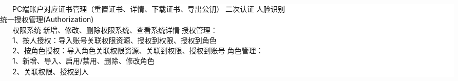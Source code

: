  <tr height='19' style='mso-height-source:userset;height:14.4pt' id='r30'>
 </tr>
 <tr height='19' style='mso-height-source:userset;height:14.4pt' id='r31'>
 </tr>
 <tr height='19' style='mso-height-source:userset;height:14.4pt' id='r32'>
<td colspan='2' rowspan='4' height='75' class='x78' style='border-right:1px solid windowtext;border-bottom:1px solid windowtext;height:56.85pt;'>PC端账户对应证书管理（重置证书、详情、下载证书、导出公钥）</td>
 </tr>
 <tr height='19' style='mso-height-source:userset;height:14.4pt' id='r33'>
 </tr>
 <tr height='19' style='mso-height-source:userset;height:14.4pt' id='r34'>
 </tr>
 <tr height='19' style='mso-height-source:userset;height:14.4pt' id='r35'>
 </tr>
 <tr height='19' style='mso-height-source:userset;height:14.4pt' id='r36'>
<td colspan='2' class='x106' style='border-right:1px solid windowtext;border-bottom:1px solid windowtext;'>二次认证</td>
<td colspan='2' class='x106' style='border-right:1px solid windowtext;border-bottom:1px solid windowtext;'></td>
 </tr>
 <tr height='19' style='mso-height-source:userset;height:14.4pt' id='r37'>
<td colspan='2' class='x106' style='border-right:1px solid windowtext;border-bottom:1px solid windowtext;'>人脸识别</td>
<td colspan='2' class='x106' style='border-right:1px solid windowtext;border-bottom:1px solid windowtext;'></td>
 </tr>
 <tr height='19' style='mso-height-source:userset;height:14.4pt' id='r38'>
<td colspan='2' rowspan='32' height='613' class='x73' style='border-right:1px solid windowtext;border-bottom:1px solid windowtext;height:460.05pt;'><div style='margin-left:-24px'>统一授权管理(Authorization)</div></td>
<td colspan='2' rowspan='25' height='478' class='x73' style='border-right:1px solid windowtext;border-bottom:1px solid windowtext;height:359.25pt;'>权限系统</td>
<td colspan='2' rowspan='3' height='56' class='x78' style='border-right:1px solid windowtext;border-bottom:1px solid windowtext;height:42.45pt;'>新增、修改、删除权限系统、查看系统详情</td>
 </tr>
 <tr height='19' style='mso-height-source:userset;height:14.4pt' id='r39'>
 </tr>
 <tr height='19' style='mso-height-source:userset;height:14.4pt' id='r40'>
 </tr>
 <tr height='19' style='mso-height-source:userset;height:14.4pt' id='r41'>
<td colspan='2' rowspan='9' height='171' class='x78' style='border-right:1px solid windowtext;border-bottom:1px solid windowtext;height:128.85pt;'>授权管理：<br>1、按人授权：导入账号关联权限资源、授权到权限、授权到角色<br>2、按角色授权：导入角色关联权限资源、关联到权限、授权到账号</td>
 </tr>
 <tr height='19' style='mso-height-source:userset;height:14.4pt' id='r42'>
 </tr>
 <tr height='19' style='mso-height-source:userset;height:14.4pt' id='r43'>
 </tr>
 <tr height='19' style='mso-height-source:userset;height:14.4pt' id='r44'>
 </tr>
 <tr height='19' style='mso-height-source:userset;height:14.4pt' id='r45'>
 </tr>
 <tr height='19' style='mso-height-source:userset;height:14.4pt' id='r46'>
 </tr>
 <tr height='19' style='mso-height-source:userset;height:14.4pt' id='r47'>
 </tr>
 <tr height='19' style='mso-height-source:userset;height:14.4pt' id='r48'>
 </tr>
 <tr height='19' style='mso-height-source:userset;height:14.4pt' id='r49'>
 </tr>
 <tr height='19' style='mso-height-source:userset;height:14.4pt' id='r50'>
<td colspan='2' rowspan='6' height='113' class='x75' style='border-right:1px solid windowtext;border-bottom:1px solid windowtext;height:84.9pt;'>角色管理：<br>1、新增、导入、启用/禁用、删除、修改角色<br>2、关联权限、授权到人</td>
 </tr>